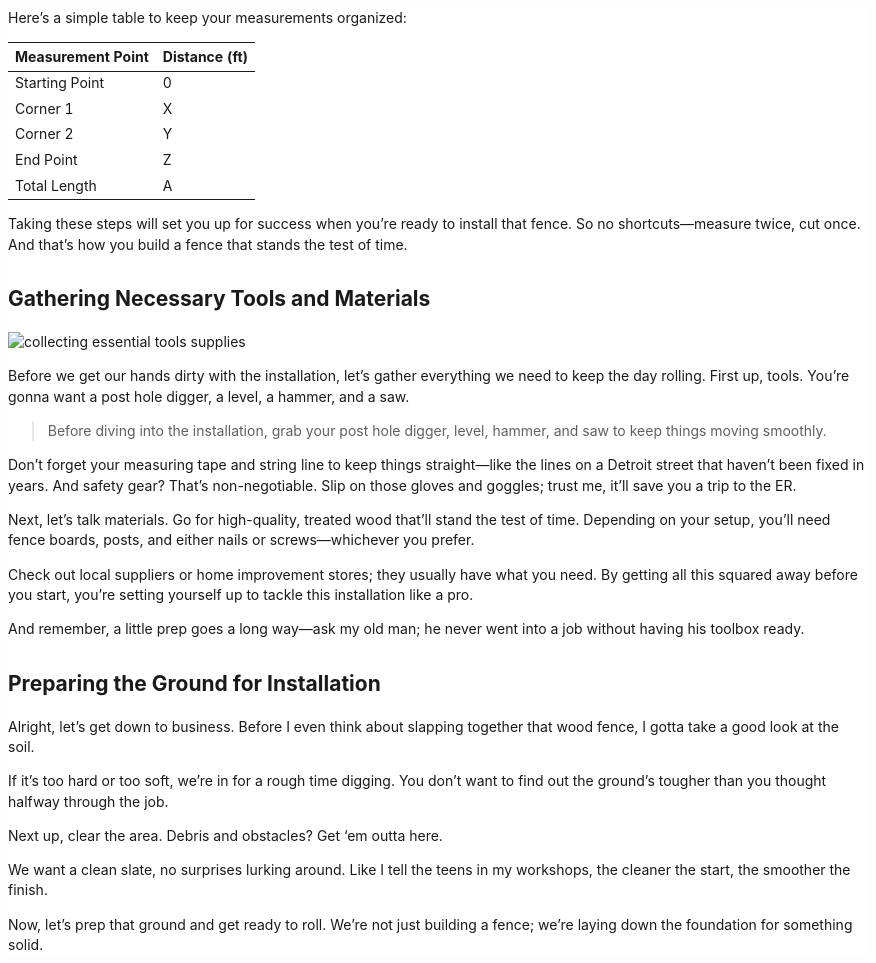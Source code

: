 Here’s a simple table to keep your measurements organized:

| Measurement Point | Distance (ft) |
| --- | --- |
| Starting Point | 0 |
| Corner 1 | X |
| Corner 2 | Y |
| End Point | Z |
| Total Length | A |

Taking these steps will set you up for success when you’re ready to install that fence. So no shortcuts—measure twice, cut once. And that’s how you build a fence that stands the test of time.

## Gathering Necessary Tools and Materials

![collecting essential tools supplies](https://homeservicebuzz.com/wp-content/uploads/2025/03/collecting_essential_tools_supplies-1.jpg)

Before we get our hands dirty with the installation, let’s gather everything we need to keep the day rolling. First up, tools. You’re gonna want a post hole digger, a level, a hammer, and a saw.

> Before diving into the installation, grab your post hole digger, level, hammer, and saw to keep things moving smoothly.

Don’t forget your measuring tape and string line to keep things straight—like the lines on a Detroit street that haven’t been fixed in years. And safety gear? That’s non-negotiable. Slip on those gloves and goggles; trust me, it’ll save you a trip to the ER.

Next, let’s talk materials. Go for high-quality, treated wood that’ll stand the test of time. Depending on your setup, you’ll need fence boards, posts, and either nails or screws—whichever you prefer.

Check out local suppliers or home improvement stores; they usually have what you need. By getting all this squared away before you start, you’re setting yourself up to tackle this installation like a pro.

And remember, a little prep goes a long way—ask my old man; he never went into a job without having his toolbox ready.

## Preparing the Ground for Installation

Alright, let’s get down to business. Before I even think about slapping together that wood fence, I gotta take a good look at the soil.

If it’s too hard or too soft, we’re in for a rough time digging. You don’t want to find out the ground’s tougher than you thought halfway through the job.

Next up, clear the area. Debris and obstacles? Get ‘em outta here.

We want a clean slate, no surprises lurking around. Like I tell the teens in my workshops, the cleaner the start, the smoother the finish.

Now, let’s prep that ground and get ready to roll. We’re not just building a fence; we’re laying down the foundation for something solid.
